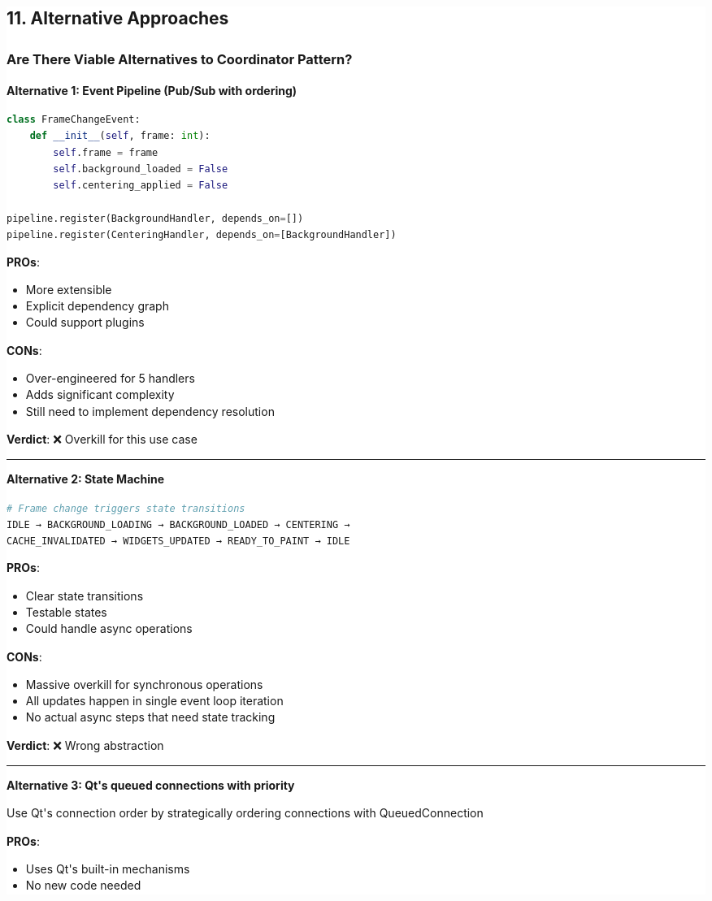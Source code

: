 ## 11. Alternative Approaches

### Are There Viable Alternatives to Coordinator Pattern?

**Alternative 1: Event Pipeline (Pub/Sub with ordering)**
```python
class FrameChangeEvent:
    def __init__(self, frame: int):
        self.frame = frame
        self.background_loaded = False
        self.centering_applied = False

pipeline.register(BackgroundHandler, depends_on=[])
pipeline.register(CenteringHandler, depends_on=[BackgroundHandler])
```

**PROs**:
- More extensible
- Explicit dependency graph
- Could support plugins

**CONs**:
- Over-engineered for 5 handlers
- Adds significant complexity
- Still need to implement dependency resolution

**Verdict**: ❌ Overkill for this use case

---

**Alternative 2: State Machine**
```python
# Frame change triggers state transitions
IDLE → BACKGROUND_LOADING → BACKGROUND_LOADED → CENTERING →
CACHE_INVALIDATED → WIDGETS_UPDATED → READY_TO_PAINT → IDLE
```

**PROs**:
- Clear state transitions
- Testable states
- Could handle async operations

**CONs**:
- Massive overkill for synchronous operations
- All updates happen in single event loop iteration
- No actual async steps that need state tracking

**Verdict**: ❌ Wrong abstraction

---

**Alternative 3: Qt's queued connections with priority**

Use Qt's connection order by strategically ordering connections with QueuedConnection

**PROs**:
- Uses Qt's built-in mechanisms
- No new code needed
